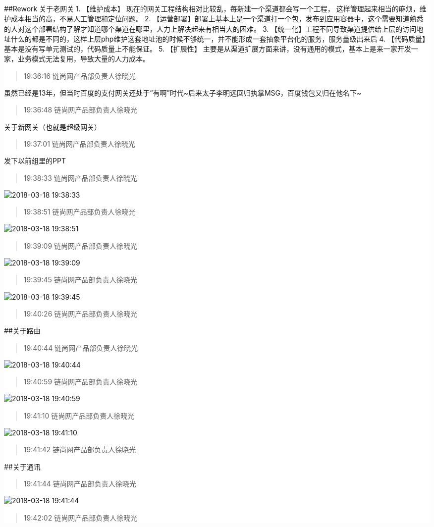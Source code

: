 ##Rework 关于老网关 1. 【维护成本】 现在的网关工程结构相对比较乱，每新建一个渠道都会写一个工程， 这样管理起来相当的麻烦，维护成本相当的高，不易人工管理和定位问题。 2. 【运营部署】部署上基本上是一个渠道打一个包，发布到应用容器中，这个需要知道熟悉的人对这个部署结构了解才知道哪个渠道在哪里，人力上解决起来有相当大的困难。 3. 【统一化】工程不同导致渠道提供给上层的访问地址什么的都是不同的，这样上层php维护这套地址池的时候不够统一，并不能形成一套抽象平台化的服务，服务量级出来后 4. 【代码质量】基本是没有写单元测试的，代码质量上不能保证。 5. 【扩展性】 主要是从渠道扩展方面来讲，没有通用的模式，基本上是来一家开发一家，业务模式无法复用，导致大量的人力成本。  
   
> 19:36:16  链尚网产品部负责人徐晓光  
   
虽然已经是13年，但当时百度的支付网关还处于“有啊”时代~后来太子李明远回归执掌MSG，百度钱包又归在他名下~  
   
> 19:36:48  链尚网产品部负责人徐晓光  
   
关于新网关（也就是超级网关）  
   
> 19:37:01  链尚网产品部负责人徐晓光  
   
发下以前组里的PPT  
   
> 19:38:33  链尚网产品部负责人徐晓光  
   
![2018-03-18 19:38:33](http://static.cocolian.cn/img/201803/20180318_193833.png) 
   
> 19:38:51  链尚网产品部负责人徐晓光  
   
![2018-03-18 19:38:51](http://static.cocolian.cn/img/201803/20180318_193851.png) 
   
> 19:39:09  链尚网产品部负责人徐晓光  
   
![2018-03-18 19:39:09](http://static.cocolian.cn/img/201803/20180318_193909.png) 
   
> 19:39:45  链尚网产品部负责人徐晓光  
   
![2018-03-18 19:39:45](http://static.cocolian.cn/img/201803/20180318_193945.png) 
   
> 19:40:26  链尚网产品部负责人徐晓光  
   
##关于路由  
   
> 19:40:44  链尚网产品部负责人徐晓光  
   
![2018-03-18 19:40:44](http://static.cocolian.cn/img/201803/20180318_194044.png) 
   
> 19:40:59  链尚网产品部负责人徐晓光  
   
![2018-03-18 19:40:59](http://static.cocolian.cn/img/201803/20180318_194059.png) 
   
> 19:41:10  链尚网产品部负责人徐晓光  
   
![2018-03-18 19:41:10](http://static.cocolian.cn/img/201803/20180318_194110.png) 
   
> 19:41:42  链尚网产品部负责人徐晓光  
   
##关于通讯  
   
> 19:41:44  链尚网产品部负责人徐晓光  
   
![2018-03-18 19:41:44](http://static.cocolian.cn/img/201803/20180318_194144.png) 
   
> 19:42:02  链尚网产品部负责人徐晓光  
   